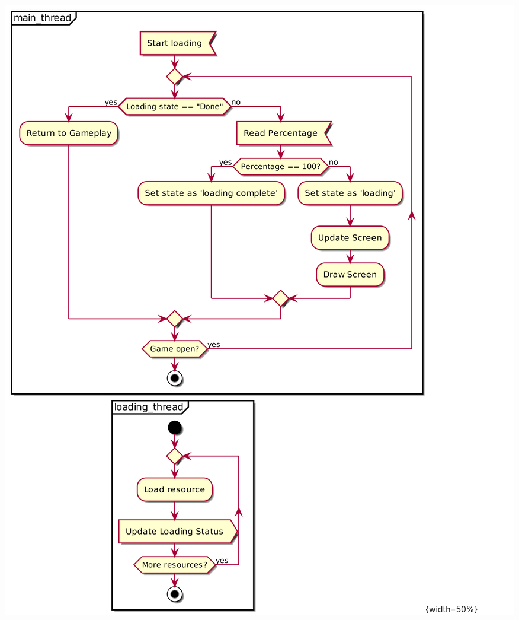 ![Rough UML diagram of a multithreaded loading screen](./images/developing_mechanics/loading_multithread.svg){width=50%}
